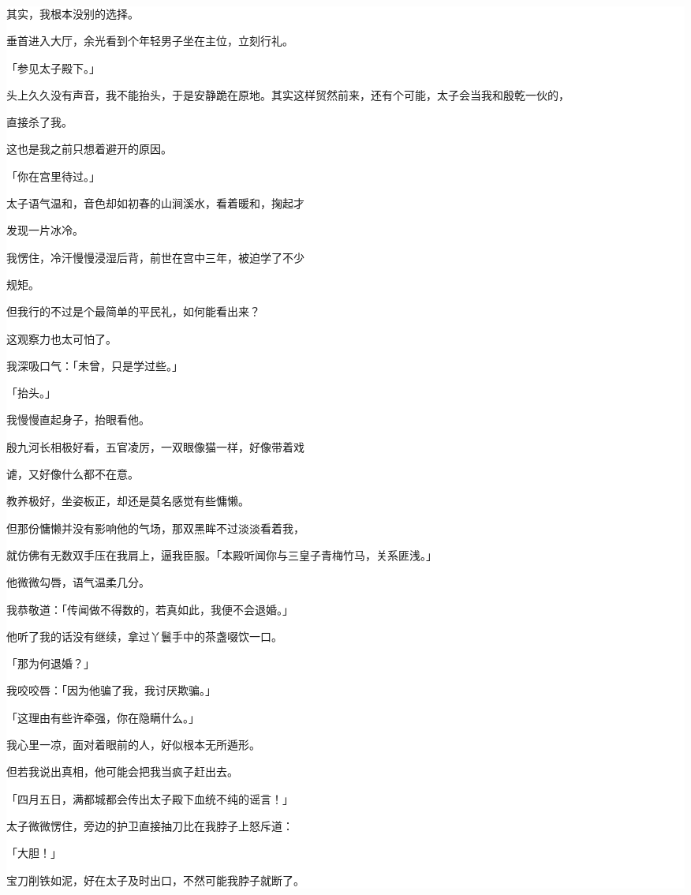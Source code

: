 其实，我根本没别的选择。

垂首进入大厅，余光看到个年轻男子坐在主位，立刻行礼。

「参见太子殿下。」

头上久久没有声音，我不能抬头，于是安静跪在原地。其实这样贸然前来，还有个可能，太子会当我和殷乾一伙的，

直接杀了我。

这也是我之前只想着避开的原因。

「你在宫里待过。」

太子语气温和，音色却如初春的山涧溪水，看着暖和，掬起才

发现一片冰冷。

我愣住，冷汗慢慢浸湿后背，前世在宫中三年，被迫学了不少

规矩。

但我行的不过是个最简单的平民礼，如何能看出来？

这观察力也太可怕了。

我深吸口气：「未曾，只是学过些。」

「抬头。」

我慢慢直起身子，抬眼看他。

殷九河长相极好看，五官凌厉，一双眼像猫一样，好像带着戏

谑，又好像什么都不在意。

教养极好，坐姿板正，却还是莫名感觉有些慵懒。

但那份慵懒并没有影响他的气场，那双黑眸不过淡淡看着我，

就仿佛有无数双手压在我肩上，逼我臣服。「本殿听闻你与三皇子青梅竹马，关系匪浅。」

他微微勾唇，语气温柔几分。

我恭敬道：「传闻做不得数的，若真如此，我便不会退婚。」

他听了我的话没有继续，拿过丫鬟手中的茶盏啜饮一口。

「那为何退婚？」

我咬咬唇：「因为他骗了我，我讨厌欺骗。」

「这理由有些许牵强，你在隐瞒什么。」

我心里一凉，面对着眼前的人，好似根本无所遁形。

但若我说出真相，他可能会把我当疯子赶出去。

「四月五日，满都城都会传出太子殿下血统不纯的谣言！」

太子微微愣住，旁边的护卫直接抽刀比在我脖子上怒斥道：

「大胆！」

宝刀削铁如泥，好在太子及时出口，不然可能我脖子就断了。
